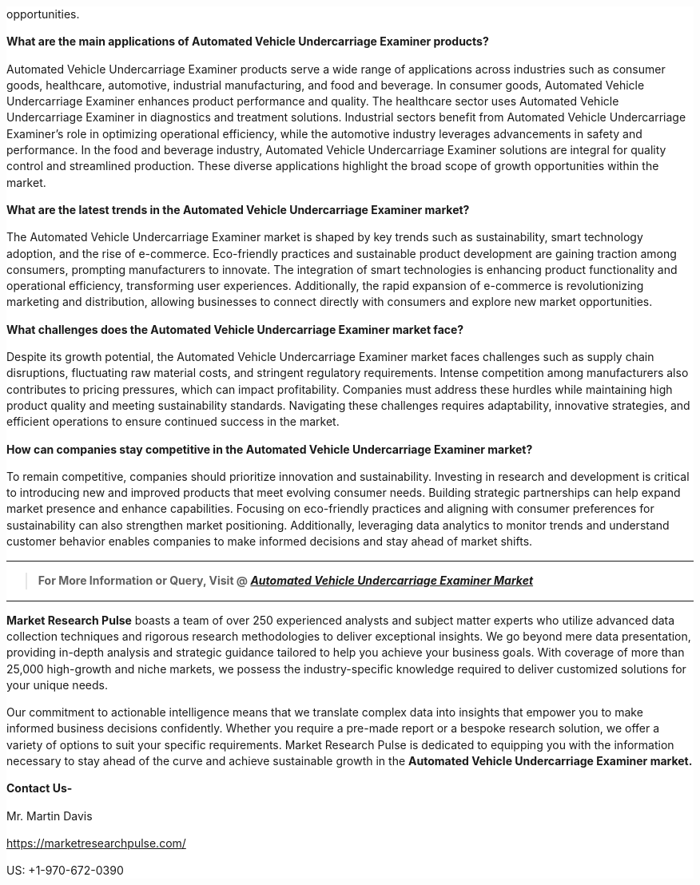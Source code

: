 opportunities.</p><p><strong>What are the main applications of Automated Vehicle Undercarriage Examiner products?</strong></p><p>Automated Vehicle Undercarriage Examiner products serve a wide range of applications across industries such as consumer goods, healthcare, automotive, industrial manufacturing, and food and beverage. In consumer goods, Automated Vehicle Undercarriage Examiner enhances product performance and quality. The healthcare sector uses Automated Vehicle Undercarriage Examiner in diagnostics and treatment solutions. Industrial sectors benefit from Automated Vehicle Undercarriage Examiner&rsquo;s role in optimizing operational efficiency, while the automotive industry leverages advancements in safety and performance. In the food and beverage industry, Automated Vehicle Undercarriage Examiner solutions are integral for quality control and streamlined production. These diverse applications highlight the broad scope of growth opportunities within the market.</p><p><strong>What are the latest trends in the Automated Vehicle Undercarriage Examiner market?</strong></p><p>The Automated Vehicle Undercarriage Examiner market is shaped by key trends such as sustainability, smart technology adoption, and the rise of e-commerce. Eco-friendly practices and sustainable product development are gaining traction among consumers, prompting manufacturers to innovate. The integration of smart technologies is enhancing product functionality and operational efficiency, transforming user experiences. Additionally, the rapid expansion of e-commerce is revolutionizing marketing and distribution, allowing businesses to connect directly with consumers and explore new market opportunities.</p><p><strong>What challenges does the Automated Vehicle Undercarriage Examiner market face?</strong></p><p>Despite its growth potential, the Automated Vehicle Undercarriage Examiner market faces challenges such as supply chain disruptions, fluctuating raw material costs, and stringent regulatory requirements. Intense competition among manufacturers also contributes to pricing pressures, which can impact profitability. Companies must address these hurdles while maintaining high product quality and meeting sustainability standards. Navigating these challenges requires adaptability, innovative strategies, and efficient operations to ensure continued success in the market.</p><p><strong>How can companies stay competitive in the Automated Vehicle Undercarriage Examiner market?</strong></p><p>To remain competitive, companies should prioritize innovation and sustainability. Investing in research and development is critical to introducing new and improved products that meet evolving consumer needs. Building strategic partnerships can help expand market presence and enhance capabilities. Focusing on eco-friendly practices and aligning with consumer preferences for sustainability can also strengthen market positioning. Additionally, leveraging data analytics to monitor trends and understand customer behavior enables companies to make informed decisions and stay ahead of market shifts.</p><hr /><blockquote><p><strong>For More Information or Query, Visit @&nbsp;<em><a href="https://marketresearchpulse.com/report/107278/automated-vehicle-undercarriage-examiner-market?utm_source=Linkedin&utm_medium=091">Automated Vehicle Undercarriage Examiner Market</a></em></strong></p></blockquote><hr /><p><strong>Market Research Pulse</strong> boasts a team of over 250 experienced analysts and subject matter experts who utilize advanced data collection techniques and rigorous research methodologies to deliver exceptional insights. We go beyond mere data presentation, providing in-depth analysis and strategic guidance tailored to help you achieve your business goals. With coverage of more than 25,000 high-growth and niche markets, we possess the industry-specific knowledge required to deliver customized solutions for your unique needs.</p><p>Our commitment to actionable intelligence means that we translate complex data into insights that empower you to make informed business decisions confidently. Whether you require a pre-made report or a bespoke research solution, we offer a variety of options to suit your specific requirements. Market Research Pulse is dedicated to equipping you with the information necessary to stay ahead of the curve and achieve sustainable growth in the <strong>Automated Vehicle Undercarriage Examiner market.</strong></p><p><strong>Contact Us-</strong></p><p>Mr. Martin Davis</p><p>https://marketresearchpulse.com/</p><p>US: +1-970-672-0390</p>
